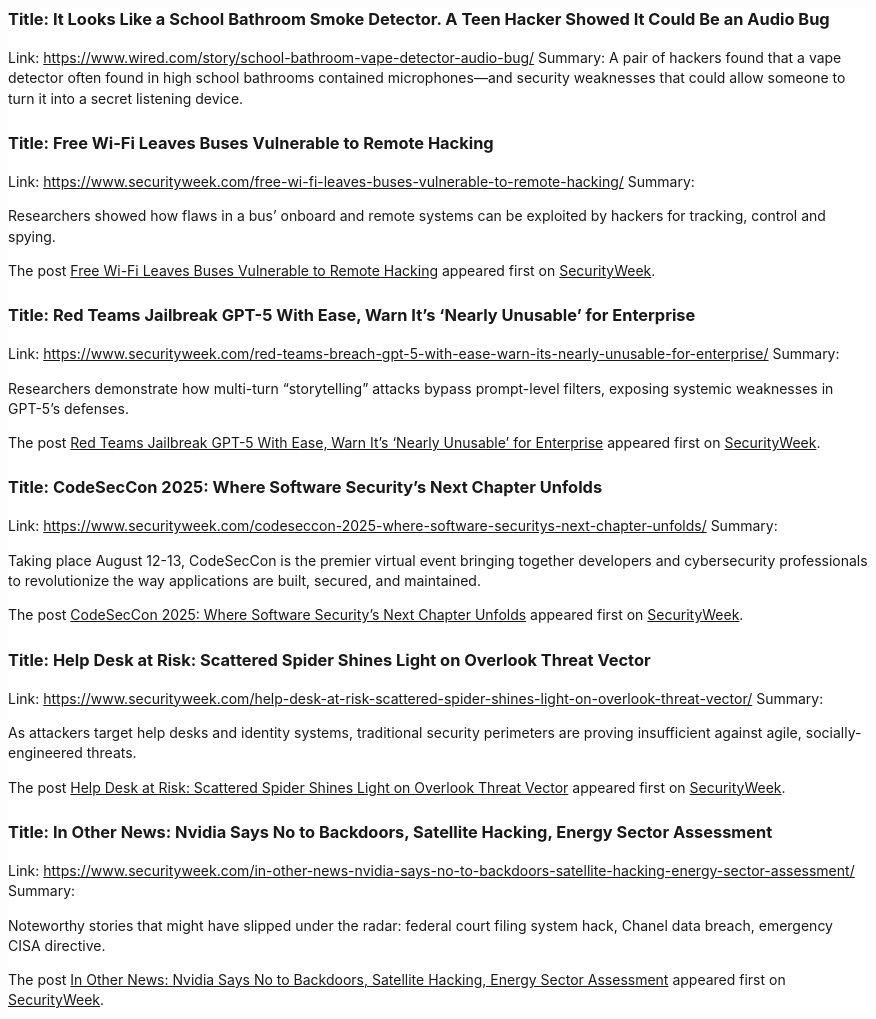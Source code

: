 ### Title: It Looks Like a School Bathroom Smoke Detector. A Teen Hacker Showed It Could Be an Audio Bug
Link: https://www.wired.com/story/school-bathroom-vape-detector-audio-bug/
Summary: A pair of hackers found that a vape detector often found in high school bathrooms contained microphones—and security weaknesses that could allow someone to turn it into a secret listening device.

### Title: Free Wi-Fi Leaves Buses Vulnerable to Remote Hacking
Link: https://www.securityweek.com/free-wi-fi-leaves-buses-vulnerable-to-remote-hacking/
Summary: <p>Researchers showed how flaws in a bus’ onboard and remote systems can be exploited by hackers for tracking, control and spying. </p>
<p>The post <a href="https://www.securityweek.com/free-wi-fi-leaves-buses-vulnerable-to-remote-hacking/">Free Wi-Fi Leaves Buses Vulnerable to Remote Hacking</a> appeared first on <a href="https://www.securityweek.com">SecurityWeek</a>.</p>

### Title: Red Teams Jailbreak GPT-5 With Ease, Warn It’s ‘Nearly Unusable’ for Enterprise
Link: https://www.securityweek.com/red-teams-breach-gpt-5-with-ease-warn-its-nearly-unusable-for-enterprise/
Summary: <p>Researchers demonstrate how multi-turn “storytelling” attacks bypass prompt-level filters, exposing systemic weaknesses in GPT-5’s defenses.</p>
<p>The post <a href="https://www.securityweek.com/red-teams-breach-gpt-5-with-ease-warn-its-nearly-unusable-for-enterprise/">Red Teams Jailbreak GPT-5 With Ease, Warn It&#8217;s ‘Nearly Unusable’ for Enterprise</a> appeared first on <a href="https://www.securityweek.com">SecurityWeek</a>.</p>

### Title: CodeSecCon 2025: Where Software Security’s Next Chapter Unfolds
Link: https://www.securityweek.com/codeseccon-2025-where-software-securitys-next-chapter-unfolds/
Summary: <p>Taking place August 12-13, CodeSecCon is the premier virtual event bringing together developers and cybersecurity professionals to revolutionize the way applications are built, secured, and maintained.</p>
<p>The post <a href="https://www.securityweek.com/codeseccon-2025-where-software-securitys-next-chapter-unfolds/">CodeSecCon 2025: Where Software Security’s Next Chapter Unfolds</a> appeared first on <a href="https://www.securityweek.com">SecurityWeek</a>.</p>

### Title: Help Desk at Risk: Scattered Spider Shines Light on Overlook Threat Vector
Link: https://www.securityweek.com/help-desk-at-risk-scattered-spider-shines-light-on-overlook-threat-vector/
Summary: <p>As attackers target help desks and identity systems, traditional security perimeters are proving insufficient against agile, socially-engineered threats.</p>
<p>The post <a href="https://www.securityweek.com/help-desk-at-risk-scattered-spider-shines-light-on-overlook-threat-vector/">Help Desk at Risk: Scattered Spider Shines Light on Overlook Threat Vector</a> appeared first on <a href="https://www.securityweek.com">SecurityWeek</a>.</p>

### Title: In Other News: Nvidia Says No to Backdoors, Satellite Hacking, Energy Sector Assessment
Link: https://www.securityweek.com/in-other-news-nvidia-says-no-to-backdoors-satellite-hacking-energy-sector-assessment/
Summary: <p>Noteworthy stories that might have slipped under the radar: federal court filing system hack, Chanel data breach, emergency CISA directive.</p>
<p>The post <a href="https://www.securityweek.com/in-other-news-nvidia-says-no-to-backdoors-satellite-hacking-energy-sector-assessment/">In Other News: Nvidia Says No to Backdoors, Satellite Hacking, Energy Sector Assessment</a> appeared first on <a href="https://www.securityweek.com">SecurityWeek</a>.</p>
